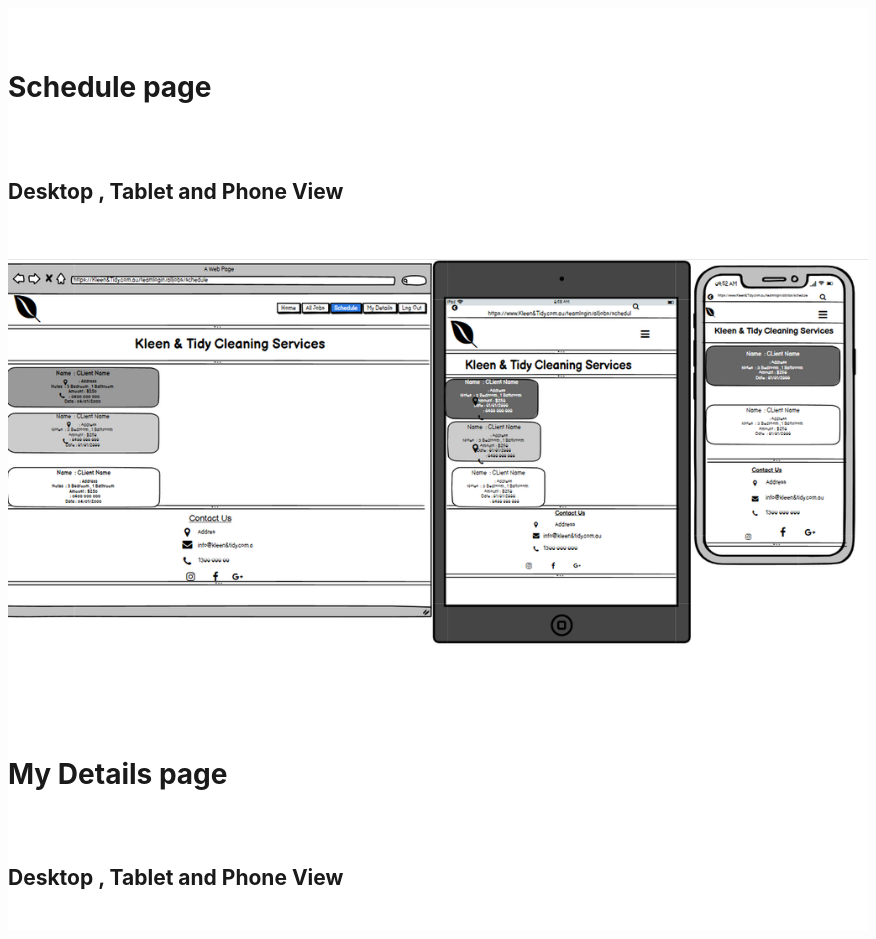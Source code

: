 <p>&nbsp;</p>

# Schedule page 
<p>&nbsp;</p>

## Desktop , Tablet and Phone View
<p>&nbsp;</p>

![Schedule](docs\Schedule_page.PNG)

<p>&nbsp;</p>

# My Details page 
<p>&nbsp;</p>

## Desktop , Tablet and Phone View
<p>&nbsp;</p>
